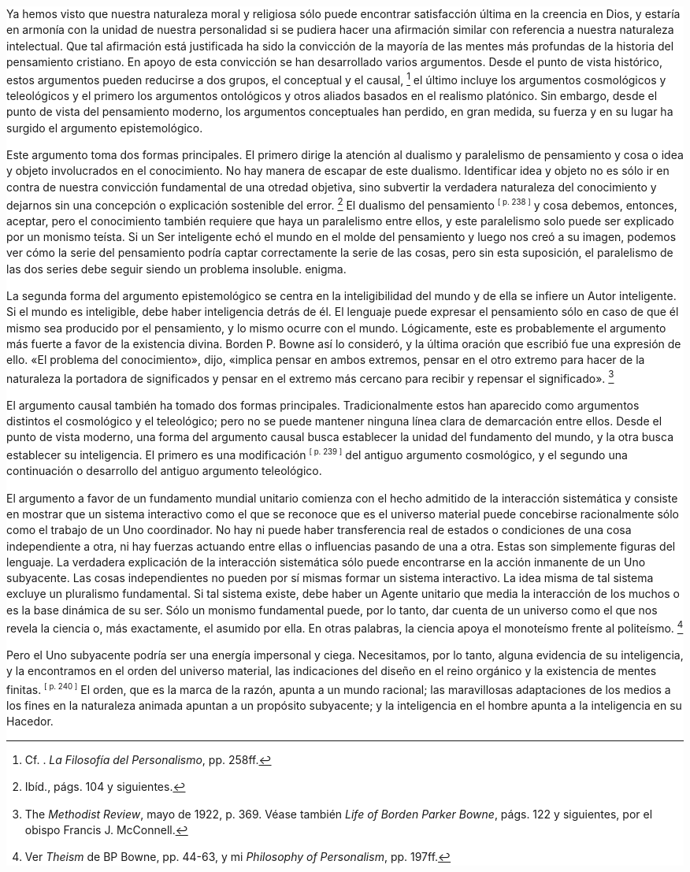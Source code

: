 Ya hemos visto que nuestra naturaleza moral y religiosa sólo puede encontrar satisfacción última en la creencia en Dios, y estaría en armonía con la unidad de nuestra personalidad si se pudiera hacer una afirmación similar con referencia a nuestra naturaleza intelectual. Que tal afirmación está justificada ha sido la convicción de la mayoría de las mentes más profundas de la historia del pensamiento cristiano. En apoyo de esta convicción se han desarrollado varios argumentos. Desde el punto de vista histórico, estos argumentos pueden reducirse a dos grupos, el conceptual y el causal, [^32] el último incluye los argumentos cosmológicos y teleológicos y el primero los argumentos ontológicos y otros aliados basados ​​en el realismo platónico. Sin embargo, desde el punto de vista del pensamiento moderno, los argumentos conceptuales han perdido, en gran medida, su fuerza y en su lugar ha surgido el argumento epistemológico.

Este argumento toma dos formas principales. El primero dirige la atención al dualismo y paralelismo de pensamiento y cosa o idea y objeto involucrados en el conocimiento. No hay manera de escapar de este dualismo. Identificar idea y objeto no es sólo ir en contra de nuestra convicción fundamental de una otredad objetiva, sino subvertir la verdadera naturaleza del conocimiento y dejarnos sin una concepción o explicación sostenible del error. [^33] El dualismo del pensamiento <span id="p238"><sup><small>[ p. 238 ]</small></sup></span> y cosa debemos, entonces, aceptar, pero el conocimiento también requiere que haya un paralelismo entre ellos, y este paralelismo solo puede ser explicado por un monismo teísta. Si un Ser inteligente echó el mundo en el molde del pensamiento y luego nos creó a su imagen, podemos ver cómo la serie del pensamiento podría captar correctamente la serie de las cosas, pero sin esta suposición, el paralelismo de las dos series debe seguir siendo un problema insoluble. enigma.

La segunda forma del argumento epistemológico se centra en la inteligibilidad del mundo y de ella se infiere un Autor inteligente. Si el mundo es inteligible, debe haber inteligencia detrás de él. El lenguaje puede expresar el pensamiento sólo en caso de que él mismo sea producido por el pensamiento, y lo mismo ocurre con el mundo. Lógicamente, este es probablemente el argumento más fuerte a favor de la existencia divina. Borden P. Bowne así lo consideró, y la última oración que escribió fue una expresión de ello. «El problema del conocimiento», dijo, «implica pensar en ambos extremos, pensar en el otro extremo para hacer de la naturaleza la portadora de significados y pensar en el extremo más cercano para recibir y repensar el significado». [^34]

El argumento causal también ha tomado dos formas principales. Tradicionalmente estos han aparecido como argumentos distintos el cosmológico y el teleológico; pero no se puede mantener ninguna línea clara de demarcación entre ellos. Desde el punto de vista moderno, una forma del argumento causal busca establecer la unidad del fundamento del mundo, y la otra busca establecer su inteligencia. El primero es una modificación <span id="p239"><sup><small>[ p. 239 ]</small></sup></span> del antiguo argumento cosmológico, y el segundo una continuación o desarrollo del antiguo argumento teleológico.

El argumento a favor de un fundamento mundial unitario comienza con el hecho admitido de la interacción sistemática y consiste en mostrar que un sistema interactivo como el que se reconoce que es el universo material puede concebirse racionalmente sólo como el trabajo de un Uno coordinador. No hay ni puede haber transferencia real de estados o condiciones de una cosa independiente a otra, ni hay fuerzas actuando entre ellas o influencias pasando de una a otra. Estas son simplemente figuras del lenguaje. La verdadera explicación de la interacción sistemática sólo puede encontrarse en la acción inmanente de un Uno subyacente. Las cosas independientes no pueden por sí mismas formar un sistema interactivo. La idea misma de tal sistema excluye un pluralismo fundamental. Si tal sistema existe, debe haber un Agente unitario que media la interacción de los muchos o es la base dinámica de su ser. Sólo un monismo fundamental puede, por lo tanto, dar cuenta de un universo como el que nos revela la ciencia o, más exactamente, el asumido por ella. En otras palabras, la ciencia apoya el monoteísmo frente al politeísmo. [^35]

Pero el Uno subyacente podría ser una energía impersonal y ciega. Necesitamos, por lo tanto, alguna evidencia de su inteligencia, y la encontramos en el orden del universo material, las indicaciones del diseño en el reino orgánico y la existencia de mentes finitas. <span id="p240"><sup><small>[ p. 240 ]</small></sup></span> El orden, que es la marca de la razón, apunta a un mundo racional; las maravillosas adaptaciones de los medios a los fines en la naturaleza animada apuntan a un propósito subyacente; y la inteligencia en el hombre apunta a la inteligencia en su Hacedor.


[^1]: _De Trinitate_, VII, 7; Traducción al inglés por AW Haddan, págs. 173L
[^2]: _Der Christliche Glaube_, párrs. 50 y 55; traducción al inglés, PP. 194, 221.
[^3]: _La fe cristiana_, pág. 474.
[^4]: _Sistema de Teología Cristiana_, p. 12
[^5]: _Institutos Teológicos_, Pt. II, caps. II-VTI.
[^6]: Biedermaun sustituye «psicológico» por «ético». Otros han distinguido entre atributos «positivos y negativos», «propios y metafóricos», «comunicables e incomunicables», «internos y externos», «inmanentes y transitorios», «inactivos y operativos», «absolutos y relativos». Pero ninguna de estas distinciones tiene un valor particular.
[^7]: Entonces WN Clarke, _La Doctrina Cristiana de Dios_, pp. 357ff.
[^8]: B. S. Ames, _Religion_, págs. 133 y sig., 154.
[^9]: Henry N. Wieman, _La lucha de la religión con la verdad_, p. vi.
[^10]: Canon Streeter ha señalado que si el teísmo es antropomórfico, el materialismo es «mecanomorfo». Da forma al Infinito a la imagen de una máquina, y esta concepción es «esencialmente mito». La visión mecanicista, como él muestra, es «doblemente antropomórfica», ya que se deriva de construcciones humanas hechas para propósitos humanos (_Reality_, pp. 9ff.).
[^11]: Cfr. _La inmanencia del adivino_, por Francis J. McConnell.
[^12]: Cfr. _El valor probatorio de la profecía_, por EA Edghill; _La creencia en Dios_, cap. IV, por el obispo Charles Gore.
[^13]: _Ensayos y discursos sobre la filosofía de la religión_, p. 141.
[^14]: Ver Jer. 8, 7, donde la religión se asemeja al instinto de las aves de paso.
[^15]: Para una elaboración de este argumento ver WN Clarke, _The Christian Doctrine of God_, pp. 402-28.
[^16]: _Der Christliche Glaube_, párr. 33; Traducción al inglés, págs. 133f.
[^17]: _Sobre la religión; Speeches to Its Cultured Despisers_, traducido por J. Oman, pp. 37f.
[^18]: _Psychologic und Erkenntnistheorie in der Religionswissenzchaft; Gesammelte Schriften_, págs. 754-68, 805-36.
[^19]: La idea de lo sagrado, págs. 116-20, 140-46.
[^20]: Cfr. Georg Wobbermin, _Das Wesen der Religion_, págs. 374-95.
[^21]: Es interesante que incluso los escritores naturalistas ahora están comenzando a admitir que la ciencia tiene sus raíces en la fe y que ella misma es una fe. Véase, por ejemplo, el cap. Ill of _Religion and the Modern World_, por JH Randall y JH Randall, Jr. Sin embargo, estos escritores no parecen darse cuenta de las profundas implicaciones de esta admisión.
[^22]: No conozco una presentación más efectiva de este argumento que la que se encuentra en la Introducción a _Theism_ de Borden P. Bowne, pp. 1-43.
[^23]: _La filosofía del personalismo_, págs. 306-14.
[^24]: Adolf Fricke, _Darstellung und KritiTc tier Beweise für Gottes personliches Dasein_.
[^25]: ¿Para una declaración vigorosa y convincente de estas consecuencias? ver _Theism_ de BP Bovrne, pp. 291-314.
[^26]: Para una exposición sugerente y útil de las implicaciones religiosas del optimismo moral, véase DC Macintosh, _The Reasonableness of Christianity_, pp. 40-133.
[^27]: Cf. . _La Interpretación de la Religión_, pp. 256f., por John Baillie.
[^28]: Para una exposición concreta y vital de los argumentos morales y religiosos, véase _El significado de Dios_, del profesor HF Rail.
[^29]: Ver _Theism_ de BP Bowne, p. 18
[^30]: [Sal. 8. 1](/es/Bible/Psalms/8#v1); [19. 1](/es/Bible/Psalms/19#v1); [104. 5-11](/es/Bible/Psalms/104#v5); [Es un. 40. 12, 26](/es/Bible/Isaiah/40#v12).
[^31]: Véase mi _Enseñanzas religiosas del Antiguo Testamento_, págs. 51 y siguientes.
[^32]: Cf. . _La Filosofía del Personalismo_, pp. 258ff.
[^33]: Ibíd., págs. 104 y siguientes.
[^34]: The _Methodist Review_, mayo de 1922, p. 369. Véase también _Life of Borden Parker Bowne_, págs. 122 y siguientes, por el obispo Francis J. McConnell.
[^35]: Ver _Theism_ de BP Bowne, pp. 44-63, y mi _Philosophy of Personalism_, pp. 197ff.